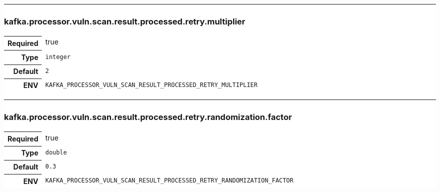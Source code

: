 
---

### kafka.processor.vuln.scan.result.processed.retry.multiplier



<table>
  <tbody style="border: 0">
    <tr>
      <th style="text-align: right">Required</th>
      <td style="border-width: 0">true</td>
    </tr>
    <tr>
      <th style="text-align: right">Type</th>
      <td style="border-width: 0"><code>integer</code></td>
    </tr>
    <tr>
      <th style="text-align: right">Default</th>
      <td style="border-width: 0"><code>2</code></td>
    </tr>
    <tr>
      <th style="text-align: right">ENV</th>
      <td style="border-width: 0"><code>KAFKA_PROCESSOR_VULN_SCAN_RESULT_PROCESSED_RETRY_MULTIPLIER</code></td>
    </tr>
  </tbody>
</table>


---

### kafka.processor.vuln.scan.result.processed.retry.randomization.factor



<table>
  <tbody style="border: 0">
    <tr>
      <th style="text-align: right">Required</th>
      <td style="border-width: 0">true</td>
    </tr>
    <tr>
      <th style="text-align: right">Type</th>
      <td style="border-width: 0"><code>double</code></td>
    </tr>
    <tr>
      <th style="text-align: right">Default</th>
      <td style="border-width: 0"><code>0.3</code></td>
    </tr>
    <tr>
      <th style="text-align: right">ENV</th>
      <td style="border-width: 0"><code>KAFKA_PROCESSOR_VULN_SCAN_RESULT_PROCESSED_RETRY_RANDOMIZATION_FACTOR</code></td>
    </tr>
  </tbody>
</table>
